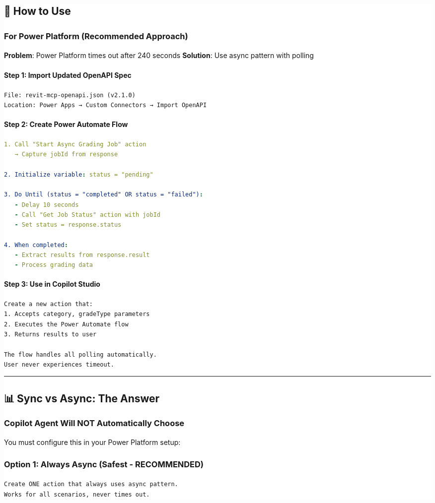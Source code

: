 
## 🚀 How to Use

### For Power Platform (Recommended Approach)

**Problem**: Power Platform times out after 240 seconds
**Solution**: Use async pattern with polling

#### Step 1: Import Updated OpenAPI Spec
```
File: revit-mcp-openapi.json (v2.1.0)
Location: Power Apps → Custom Connectors → Import OpenAPI
```

#### Step 2: Create Power Automate Flow
```yaml
1. Call "Start Async Grading Job" action
   → Capture jobId from response

2. Initialize variable: status = "pending"

3. Do Until (status = "completed" OR status = "failed"):
   - Delay 10 seconds
   - Call "Get Job Status" action with jobId
   - Set status = response.status

4. When completed:
   - Extract results from response.result
   - Process grading data
```

#### Step 3: Use in Copilot Studio
```
Create a new action that:
1. Accepts category, gradeType parameters
2. Executes the Power Automate flow
3. Returns results to user

The flow handles all polling automatically.
User never experiences timeout.
```

---

## 📊 Sync vs Async: The Answer

### **Copilot Agent Will NOT Automatically Choose**

You must configure this in your Power Platform setup:

### **Option 1: Always Async** (Safest - RECOMMENDED)
```
Create ONE action that always uses async pattern.
Works for all scenarios, never times out.
```

